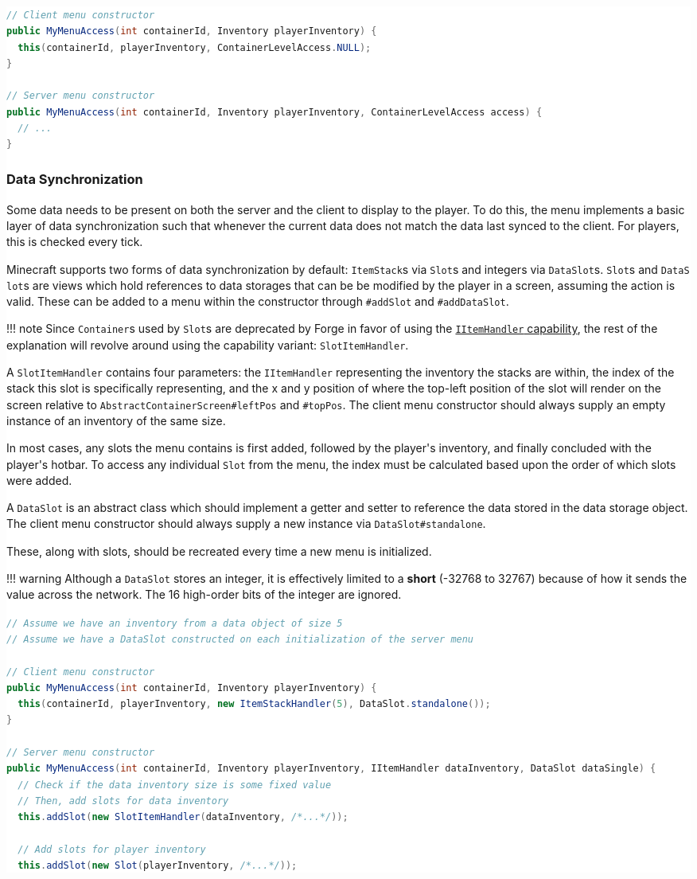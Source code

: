 ```java
// Client menu constructor
public MyMenuAccess(int containerId, Inventory playerInventory) {
  this(containerId, playerInventory, ContainerLevelAccess.NULL);
}

// Server menu constructor
public MyMenuAccess(int containerId, Inventory playerInventory, ContainerLevelAccess access) {
  // ...
}
```

### Data Synchronization

Some data needs to be present on both the server and the client to display to the player. To do this, the menu implements a basic layer of data synchronization such that whenever the current data does not match the data last synced to the client. For players, this is checked every tick.

Minecraft supports two forms of data synchronization by default: `ItemStack`s via `Slot`s and integers via `DataSlot`s. `Slot`s and `DataSlot`s are views which hold references to data storages that can be be modified by the player in a screen, assuming the action is valid. These can be added to a menu within the constructor through `#addSlot` and `#addDataSlot`.

!!! note
    Since `Container`s used by `Slot`s are deprecated by Forge in favor of using the [`IItemHandler` capability][cap], the rest of the explanation will revolve around using the capability variant: `SlotItemHandler`.

A `SlotItemHandler` contains four parameters: the `IItemHandler` representing the inventory the stacks are within, the index of the stack this slot is specifically representing, and the x and y position of where the top-left position of the slot will render on the screen relative to `AbstractContainerScreen#leftPos` and `#topPos`. The client menu constructor should always supply an empty instance of an inventory of the same size.

In most cases, any slots the menu contains is first added, followed by the player's inventory, and finally concluded with the player's hotbar. To access any individual `Slot` from the menu, the index must be calculated based upon the order of which slots were added.

A `DataSlot` is an abstract class which should implement a getter and setter to reference the data stored in the data storage object. The client menu constructor should always supply a new instance via `DataSlot#standalone`.

These, along with slots, should be recreated every time a new menu is initialized.

!!! warning
    Although a `DataSlot` stores an integer, it is effectively limited to a **short** (-32768 to 32767) because of how it sends the value across the network. The 16 high-order bits of the integer are ignored.

```java
// Assume we have an inventory from a data object of size 5
// Assume we have a DataSlot constructed on each initialization of the server menu

// Client menu constructor
public MyMenuAccess(int containerId, Inventory playerInventory) {
  this(containerId, playerInventory, new ItemStackHandler(5), DataSlot.standalone());
}

// Server menu constructor
public MyMenuAccess(int containerId, Inventory playerInventory, IItemHandler dataInventory, DataSlot dataSingle) {
  // Check if the data inventory size is some fixed value
  // Then, add slots for data inventory
  this.addSlot(new SlotItemHandler(dataInventory, /*...*/));

  // Add slots for player inventory
  this.addSlot(new Slot(playerInventory, /*...*/));

```

[registered]: ../concepts/registries.md#methods-for-registering
[acm]: #abstractcontainermenu
[mt]: #menutype
[qms]: #quickmovestack
[cap]: ../datastorage/capabilities.md#forge-provided-capabilities
[screen]: ./screens.md
[icf]: #icontainerfactory